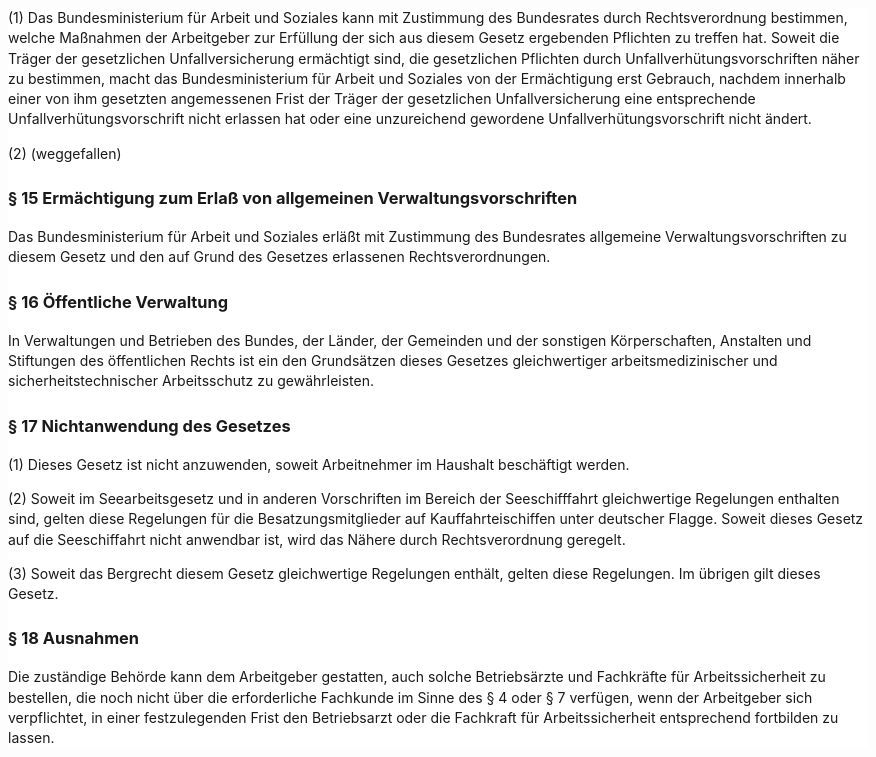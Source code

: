(1) Das Bundesministerium für Arbeit und Soziales kann mit Zustimmung
des Bundesrates durch Rechtsverordnung bestimmen, welche Maßnahmen der
Arbeitgeber zur Erfüllung der sich aus diesem Gesetz ergebenden
Pflichten zu treffen hat. Soweit die Träger der gesetzlichen
Unfallversicherung ermächtigt sind, die gesetzlichen Pflichten durch
Unfallverhütungsvorschriften näher zu bestimmen, macht das
Bundesministerium für Arbeit und Soziales von der Ermächtigung erst
Gebrauch, nachdem innerhalb einer von ihm gesetzten angemessenen Frist
der Träger der gesetzlichen Unfallversicherung eine entsprechende
Unfallverhütungsvorschrift nicht erlassen hat oder eine unzureichend
gewordene Unfallverhütungsvorschrift nicht ändert.

(2) (weggefallen)


### § 15 Ermächtigung zum Erlaß von allgemeinen Verwaltungsvorschriften

Das Bundesministerium für Arbeit und Soziales erläßt mit Zustimmung
des Bundesrates allgemeine Verwaltungsvorschriften zu diesem Gesetz
und den auf Grund des Gesetzes erlassenen Rechtsverordnungen.


### § 16 Öffentliche Verwaltung

In Verwaltungen und Betrieben des Bundes, der Länder, der Gemeinden
und der sonstigen Körperschaften, Anstalten und Stiftungen des
öffentlichen Rechts ist ein den Grundsätzen dieses Gesetzes
gleichwertiger arbeitsmedizinischer und sicherheitstechnischer
Arbeitsschutz zu gewährleisten.


### § 17 Nichtanwendung des Gesetzes

(1) Dieses Gesetz ist nicht anzuwenden, soweit Arbeitnehmer im
Haushalt beschäftigt werden.

(2) Soweit im Seearbeitsgesetz und in anderen Vorschriften im Bereich
der Seeschifffahrt gleichwertige Regelungen enthalten sind, gelten
diese Regelungen für die Besatzungsmitglieder auf Kauffahrteischiffen
unter deutscher Flagge. Soweit dieses Gesetz auf die Seeschiffahrt
nicht anwendbar ist, wird das Nähere durch Rechtsverordnung geregelt.

(3) Soweit das Bergrecht diesem Gesetz gleichwertige Regelungen
enthält, gelten diese Regelungen. Im übrigen gilt dieses Gesetz.


### § 18 Ausnahmen

Die zuständige Behörde kann dem Arbeitgeber gestatten, auch solche
Betriebsärzte und Fachkräfte für Arbeitssicherheit zu bestellen, die
noch nicht über die erforderliche Fachkunde im Sinne des § 4 oder § 7
verfügen, wenn der Arbeitgeber sich verpflichtet, in einer
festzulegenden Frist den Betriebsarzt oder die Fachkraft für
Arbeitssicherheit entsprechend fortbilden zu lassen.

